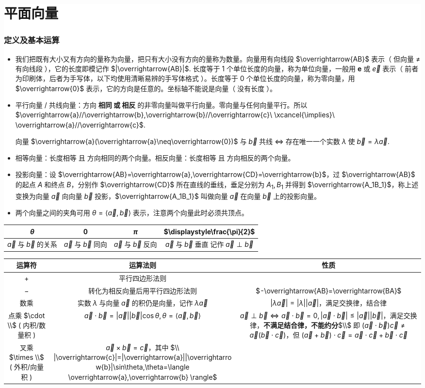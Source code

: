 # 平面向量

### 定义及基本运算

- 我们把既有大小又有方向的量称为向量，把只有大小没有方向的量称为数量。向量用有向线段 $\overrightarrow{AB}$ 表示（ 但向量 $\neq$ 有向线段 ），它的长度即模记作 $|\overrightarrow{AB}|$.
长度等于 $1$ 个单位长度的向量，称为单位向量，一般用 $\mathbf{e}$ 或 $\overrightarrow{e}$ 表示（ 前者为印刷体，后者为手写体，以下均使用清晰易辨的手写体格式 ）。长度等于 $0$ 个单位长度的向量，称为零向量，用 $\overrightarrow{0}$ 表示，它的方向是任意的。坐标轴不能说是向量（ 没有长度 ）。

- 平行向量 / 共线向量：方向 **相同 或 相反** 的非零向量叫做平行向量。零向量与任何向量平行。所以 $\overrightarrow{a}//\overrightarrow{b},\overrightarrow{b}//\overrightarrow{c}\ \xcancel{\implies}\ \overrightarrow{a}//\overrightarrow{c}$.
 
  向量 $\overrightarrow{a}(\overrightarrow{a}\neq\overrightarrow{0})$ 与 $\overrightarrow{b}$ 共线 $\Longleftrightarrow$ 存在唯一一个实数 $\lambda$ 使 $\overrightarrow{b}=\lambda\overrightarrow{a}$.

- 相等向量：长度相等 且 方向相同的两个向量。相反向量：长度相等 且 方向相反的两个向量。

- 投影向量：设 $\overrightarrow{AB}=\overrightarrow{a},\overrightarrow{CD}=\overrightarrow{b}$，过 $\overrightarrow{AB}$ 的起点 $A$ 和终点 $B$，分别作 $\overrightarrow{CD}$ 所在直线的垂线，垂足分别为 $A_1,B_1$ 并得到 $\overrightarrow{A_1B_1}$，称上述变换为向量 $\overrightarrow{a}$ 向向量 $\overrightarrow{b}$ 投影，$\overrightarrow{A_1B_1}$ 叫做向量 $\overrightarrow{a}$ 在向量 $\overrightarrow{b}$ 上的投影向量。

- 两个向量之间的夹角可用 $\theta=\langle\overrightarrow{a},\overrightarrow{b}\rangle$ 表示，注意两个向量此时必须共顶点。

|              $\theta$               |                $0$                |               $\pi$               |                          $\displaystyle\frac{\pi}{2}$                           |
| :---------------------------------: | :-------------------------------: | :-------------------------------: | :----------------------------------------------------------------: |
| $\overrightarrow{a}$ 与 $\overrightarrow{b}$ 的关系 | $\overrightarrow{a}$ 与 $\overrightarrow{b}$ 同向 | $\overrightarrow{a}$ 与 $\overrightarrow{b}$ 反向 | $\overrightarrow{a}$ 与 $\overrightarrow{b}$ 垂直 记作 $\overrightarrow{a}\perp\overrightarrow{b}$ |

|              运算符              |                                                                       运算法则                                                                        |                                                                                                                                                                                   性质                                                                                                                                                                                   |
| :------------------------------: | :---------------------------------------------------------------------------------------------------------------------------------------------------: | :----------------------------------------------------------------------------------------------------------------------------------------------------------------------------------------------------------------------------------------------------------------------------------------------------------------------------------------------------------------------: |
|               $+$                |                                                                    平行四边形法则                                                                     |                                                                                                                                                                                                                                                                                                                                                                          |
|               $-$                |                                                           转化为相反向量后用平行四边形法则                                                            |                                                                                                                                                                $-\overrightarrow{AB}=\overrightarrow{BA}$                                                                                                                                                                |
|               数乘               |                                       实数 $\lambda$ 与向量 $\overrightarrow{a}$ 的积仍是向量，记作 $\lambda\overrightarrow{a}$                                       |                                                                                                                                             $\| \lambda\overrightarrow{a} \| = \| \lambda \|  \| \overrightarrow{a} \|$，满足交换律，结合律                                                                                                                                              |
| 点乘 $\cdot \\$ ( 内积/数量积 )  |                    $\overrightarrow{a}\cdot\overrightarrow{b}=\|\overrightarrow{a}\|\|\overrightarrow{b}\|\cos\theta,\theta=\langle \overrightarrow{a},\overrightarrow{b} \rangle$                    | $\overrightarrow{a}\perp\overrightarrow{b}\Longleftrightarrow\overrightarrow{a}\cdot\overrightarrow{b}=0,\|\overrightarrow{a}\cdot\overrightarrow{b}\|\leq\|\overrightarrow{a}\|\|\overrightarrow{b}\|$，满足交换律，**不满足结合律，不能约分**$\\$ 即 $(\overrightarrow{a}\cdot\overrightarrow{b})\overrightarrow{c}\neq\overrightarrow{a}(\overrightarrow{b}\cdot\overrightarrow{c})$，但 $(\overrightarrow{a}+\overrightarrow{b})\cdot\overrightarrow{c}=\overrightarrow{a}\cdot\overrightarrow{c}+\overrightarrow{b}\cdot\overrightarrow{c}$ |
| 叉乘 $\times \\$ ( 外积/向量积 ) | $\overrightarrow{a}\times\overrightarrow{b}=\overrightarrow{c}$，其中 $\\ \|\overrightarrow{c}\|=\|\overrightarrow{a}\|\|\overrightarrow{b}\|\sin\theta,\theta=\langle \overrightarrow{a},\overrightarrow{b} \rangle$ |                                                                                                                                                                                                                                                                                                                                                                          |

